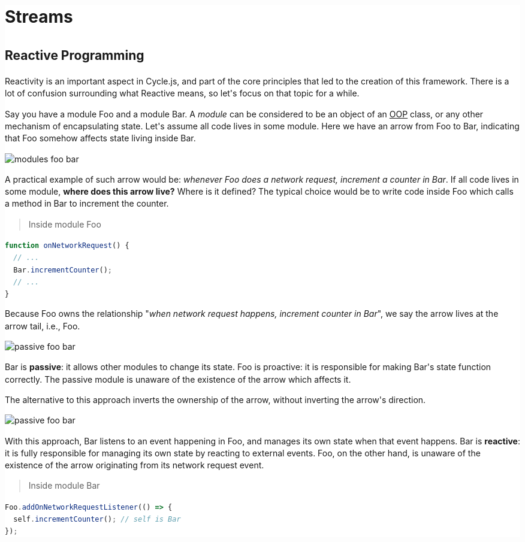 # Streams

## Reactive Programming

Reactivity is an important aspect in Cycle.js, and part of the core principles that led to the creation of this framework. There is a lot of confusion surrounding what Reactive means, so let's focus on that topic for a while.

Say you have a module Foo and a module Bar. A *module* can be considered to be an object of an [OOP](https://en.wikipedia.org/wiki/Object-oriented_programming) class, or any other mechanism of encapsulating state. Let's assume all code lives in some module. Here we have an arrow from Foo to Bar, indicating that Foo somehow affects state living inside Bar.

![modules foo bar](img/modules-foo-bar.svg)

A practical example of such arrow would be: *whenever Foo does a network request, increment a counter in Bar*. If all code lives in some module, **where does this arrow live?** Where is it defined? The typical choice would be to write code inside Foo which calls a method in Bar to increment the counter.

> Inside module Foo

```javascript
function onNetworkRequest() {
  // ...
  Bar.incrementCounter();
  // ...
}
```

Because Foo owns the relationship "*when network request happens, increment counter in Bar*", we say the arrow lives at the arrow tail, i.e., Foo.

![passive foo bar](img/passive-foo-bar.svg)

Bar is **passive**: it allows other modules to change its state. Foo is proactive: it is responsible for making Bar's state function correctly. The passive module is unaware of the existence of the arrow which affects it.

The alternative to this approach inverts the ownership of the arrow, without inverting the arrow's direction.

![passive foo bar](img/reactive-foo-bar.svg)

With this approach, Bar listens to an event happening in Foo, and manages its own state when that event happens. Bar is **reactive**: it is fully responsible for managing its own state by reacting to external events. Foo, on the other hand, is unaware of the existence of the arrow originating from its network request event.

> Inside module Bar

```javascript
Foo.addOnNetworkRequestListener(() => {
  self.incrementCounter(); // self is Bar
});
```
